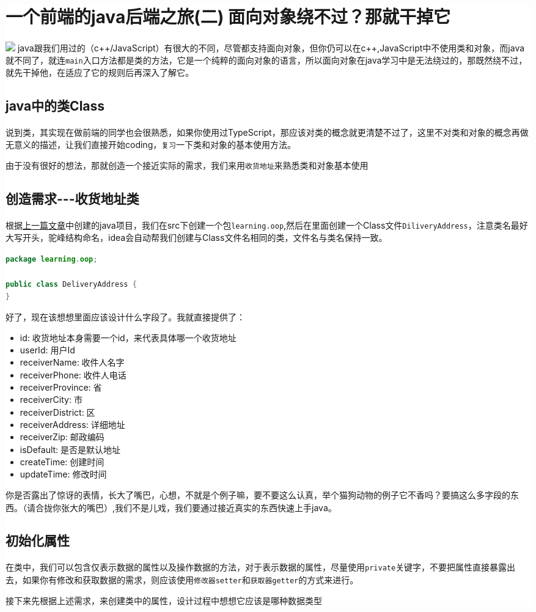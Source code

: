 # 一个前端的java后端之旅(二) 面向对象绕不过？那就干掉它

![](https://www.github.com/kingshuaishuai/static_resource/raw/master/assets/1577506338111.png)
java跟我们用过的（c++/JavaScript）有很大的不同，尽管都支持面向对象，但你仍可以在c++,JavaScript中不使用类和对象，而java就不同了，就连`main`入口方法都是类的方法，它是一个纯粹的面向对象的语言，所以面向对象在java学习中是无法绕过的，那既然绕不过，就先干掉他，在适应了它的规则后再深入了解它。

## java中的类Class

说到类，其实现在做前端的同学也会很熟悉，如果你使用过TypeScript，那应该对类的概念就更清楚不过了，这里不对类和对象的概念再做无意义的描述，让我们直接开始coding，`复习`一下类和对象的基本使用方法。

由于没有很好的想法，那就创造一个接近实际的需求，我们来用`收货地址`来熟悉类和对象基本使用

## 创造需求---收货地址类
根据[上一篇文章](https://github.com/kingshuaishuai/blog/blob/master/%E4%B8%80%E4%B8%AA%E5%89%8D%E7%AB%AF%E7%9A%84java%E5%90%8E%E7%AB%AF%E4%B9%8B%E6%97%85(%E4%B8%80)%20%E4%BB%8EPackage%E5%85%A5%E6%89%8BJava.md)中创建的java项目，我们在src下创建一个包`learning.oop`,然后在里面创建一个Class文件`DiliveryAddress`，注意类名最好大写开头，驼峰结构命名，idea会自动帮我们创建与Class文件名相同的类，文件名与类名保持一致。

```java
package learning.oop;

public class DeliveryAddress {
}

```

好了，现在该想想里面应该设计什么字段了。我就直接提供了：

- id: 收货地址本身需要一个id，来代表具体哪一个收货地址
- userId: 用户Id
- receiverName: 收件人名字
- receiverPhone: 收件人电话
- receiverProvince: 省
- receiverCity: 市
- receiverDistrict: 区
- receiverAddress: 详细地址
- receiverZip: 邮政编码
- isDefault: 是否是默认地址
- createTime: 创建时间
- updateTime: 修改时间

你是否露出了惊讶的表情，长大了嘴巴，心想，不就是个例子嘛，要不要这么认真，举个猫狗动物的例子它不香吗？要搞这么多字段的东西。（请合拢你张大的嘴巴）,我们不是儿戏，我们要通过接近真实的东西快速上手java。

## 初始化属性

在类中，我们可以包含仅表示数据的属性以及操作数据的方法，对于表示数据的属性，尽量使用`private`关键字，不要把属性直接暴露出去，如果你有修改和获取数据的需求，则应该使用`修改器setter`和`获取器getter`的方式来进行。

接下来先根据上述需求，来创建类中的属性，设计过程中想想它应该是哪种数据类型
